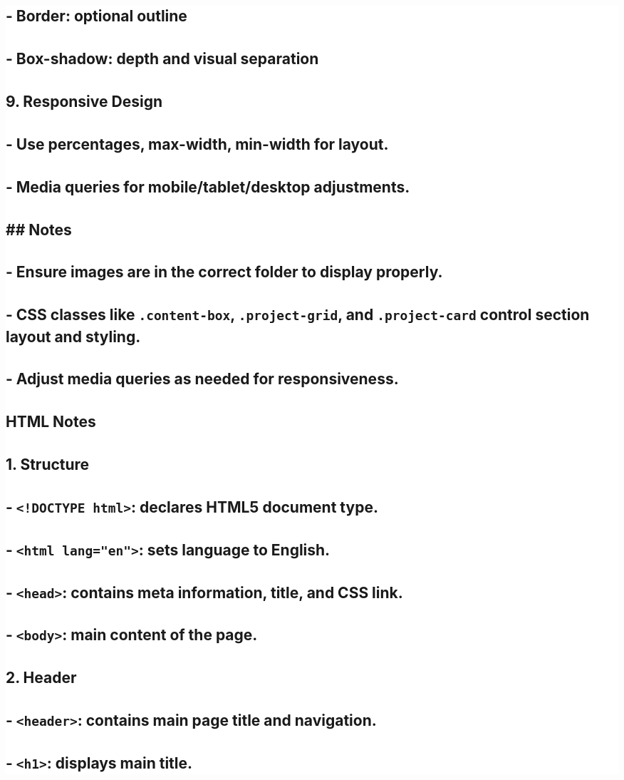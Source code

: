 ## - Border: optional outline

## - Box-shadow: depth and visual separation

## **9. Responsive Design**

## - Use percentages, max-width, min-width for layout.

## - Media queries for mobile/tablet/desktop adjustments.

## ## Notes

## - Ensure images are in the correct folder to display properly.

## - CSS classes like `.content-box`, `.project-grid`, and `.project-card` control section layout and styling.

## - Adjust media queries as needed for responsiveness.

## HTML Notes

## **1. Structure**

## - `<!DOCTYPE html>`: declares HTML5 document type.

## - `<html lang="en">`: sets language to English.

## - `<head>`: contains meta information, title, and CSS link.

## - `<body>`: main content of the page.

## **2. Header**

## - `<header>`: contains main page title and navigation.

## - `<h1>`: displays main title.
